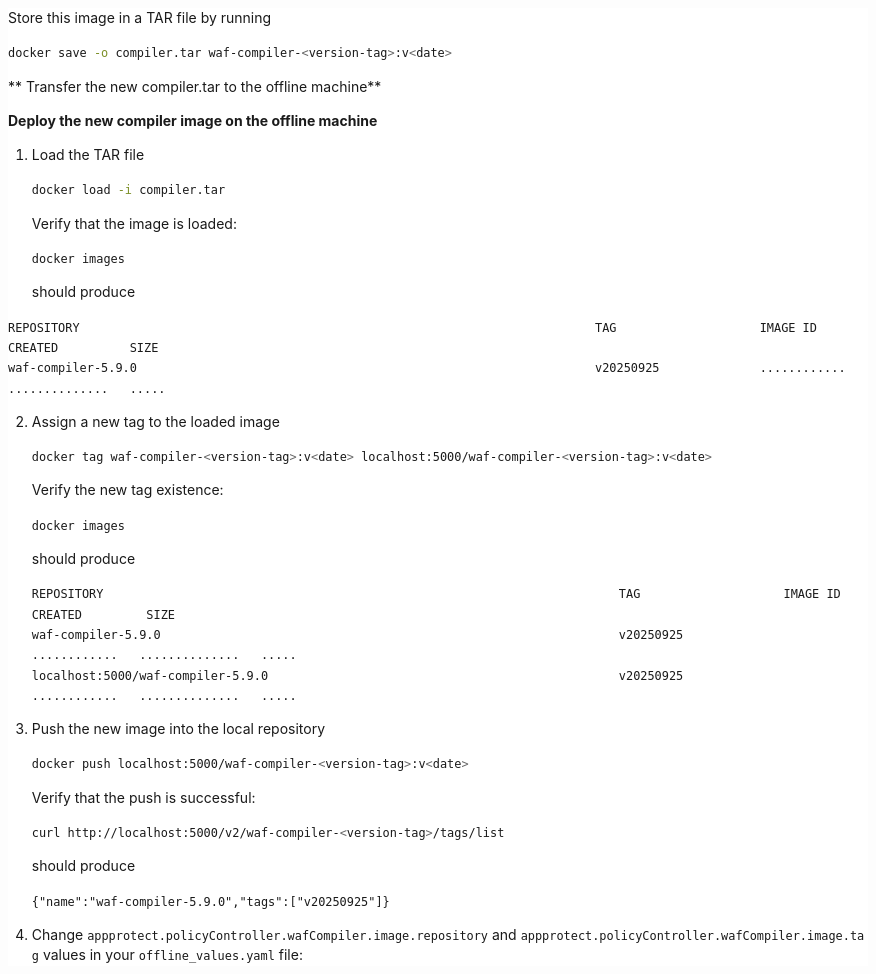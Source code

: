 Store this image in a TAR file by running
``` bash
docker save -o compiler.tar waf-compiler-<version-tag>:v<date>
```

** Transfer the new compiler.tar to the offline machine**

**Deploy the new compiler image on the offline machine**

1. Load the TAR file
   ``` bash
   docker load -i compiler.tar
   ```
   
   Verify that the image is loaded:
   ```bash
   docker images
   ```
   should produce
```
REPOSITORY                                                                        TAG                    IMAGE ID       CREATED          SIZE
waf-compiler-5.9.0                                                                v20250925              ............   ..............   .....
```
   
2. Assign a new tag to the loaded image
   ``` bash
   docker tag waf-compiler-<version-tag>:v<date> localhost:5000/waf-compiler-<version-tag>:v<date>
   ```
    Verify the new tag existence:
   ```bash
   docker images
   ```
   should produce
   ```
   REPOSITORY                                                                        TAG                    IMAGE ID       CREATED         SIZE
   waf-compiler-5.9.0                                                                v20250925              ............   ..............   .....
   localhost:5000/waf-compiler-5.9.0                                                 v20250925              ............   ..............   .....
   ```

3. Push the new image into the local repository
   ``` bash
   docker push localhost:5000/waf-compiler-<version-tag>:v<date>
   ```
   Verify that the push is successful:
   ``` bash
   curl http://localhost:5000/v2/waf-compiler-<version-tag>/tags/list
   ```
   should produce
   ```
   {"name":"waf-compiler-5.9.0","tags":["v20250925"]}
   ```
4. Change `appprotect.policyController.wafCompiler.image.repository` and `appprotect.policyController.wafCompiler.image.tag` values in your `offline_values.yaml` file:
